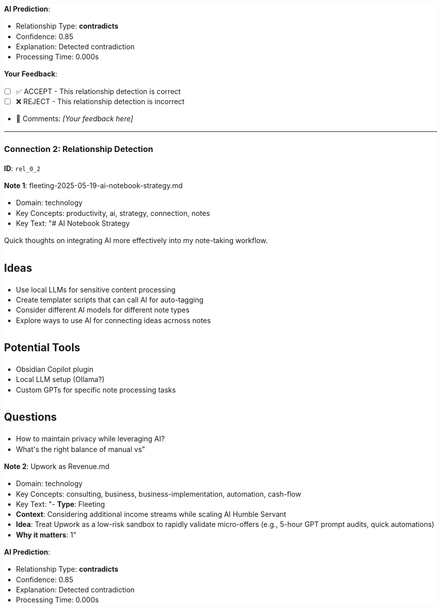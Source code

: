 **AI Prediction**:
- Relationship Type: **contradicts**
- Confidence: 0.85
- Explanation: Detected contradiction
- Processing Time: 0.000s

**Your Feedback**:
- [ ] ✅ ACCEPT - This relationship detection is correct
- [ ] ❌ REJECT - This relationship detection is incorrect
- 💬 Comments: _[Your feedback here]_

---

### Connection 2: Relationship Detection
**ID**: `rel_0_2`

**Note 1**: fleeting-2025-05-19-ai-notebook-strategy.md
- Domain: technology
- Key Concepts: productivity, ai, strategy, connection, notes
- Key Text: "# AI Notebook Strategy

Quick thoughts on integrating AI more effectively into my note-taking workflow.

## Ideas
- Use local LLMs for sensitive content processing
- Create templater scripts that can call AI for auto-tagging
- Consider different AI models for different note types
- Explore ways to use AI for connecting ideas acrnoss notes

## Potential Tools
- Obsidian Copilot plugin
- Local LLM setup (Ollama?)
- Custom GPTs for specific note processing tasks

## Questions
- How to maintain privacy while leveraging AI?
- What's the right balance of manual vs"

**Note 2**: Upwork as Revenue.md
- Domain: technology
- Key Concepts: consulting, business, business-implementation, automation, cash-flow
- Key Text: "- **Type**: Fleeting
- **Context**: Considering additional income streams while scaling AI Humble Servant
- **Idea**: Treat Upwork as a low-risk sandbox to rapidly validate micro-offers (e.g., 5-hour GPT prompt audits, quick automations)
- **Why it matters**:
    1"

**AI Prediction**:
- Relationship Type: **contradicts**
- Confidence: 0.85
- Explanation: Detected contradiction
- Processing Time: 0.000s
